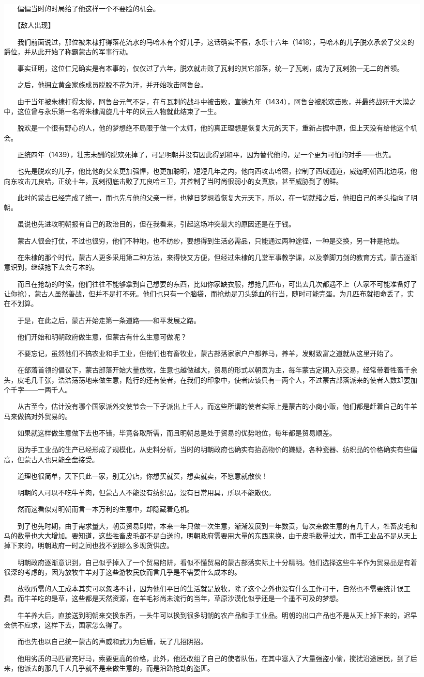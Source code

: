 　　偏偏当时的时局给了他这样一个不要脸的机会。
            
　　【敌人出现】
            
　　我们前面说过，那位被朱棣打得落花流水的马哈木有个好儿子，这话确实不假，永乐十六年（1418），马哈木的儿子脱欢承袭了父亲的爵位，并从此开始了称霸蒙古的军事行动。
            
　　事实证明，这位仁兄确实是有本事的，仅仅过了六年，脱欢就击败了瓦剌的其它部落，统一了瓦剌，成为了瓦剌独一无二的首领。
            
　　之后，他拥立黄金家族成员脱脱不花为汗，并开始攻击阿鲁台。
            
　　由于当年被朱棣打得太惨，阿鲁台元气不足，在与瓦剌的战斗中被击败，宣德九年（1434），阿鲁台被脱欢击败，并最终战死于大漠之中，这位曾与永乐第一名将朱棣周旋几十年的风云人物就此结束了一生。
            
　　脱欢是一个很有野心的人，他的梦想绝不局限于做一个太师，他的真正理想是恢复大元的天下，重新占据中原，但上天没有给他这个机会。
            
　　正统四年（1439），壮志未酬的脱欢死掉了，可是明朝并没有因此得到和平，因为替代他的，是一个更为可怕的对手——也先。
            
　　也先是脱欢的儿子，他比他的父亲更加强悍，也更加聪明，短短几年之内，他向西攻击哈密，控制了西域通道，威逼明朝西北边境，他向东攻击兀良哈，正统十年，瓦剌彻底击败了兀良哈三卫，并控制了当时尚很弱小的女真族，甚至威胁到了朝鲜。
            
　　此时的蒙古已经完成了统一，而也先与他的父亲一样，也整日梦想着恢复大元天下，所以，在一切就绪之后，他把自己的矛头指向了明朝。
            
　　虽说也先进攻明朝报有自己的政治目的，但在我看来，引起这场冲突最大的原因还是在于钱。
            
　　蒙古人很会打仗，不过也很穷，他们不种地，也不纺纱，要想得到生活必需品，只能通过两种途径，一种是交换，另一种是抢劫。
            
　　在朱棣的那个时代，蒙古人更多采用第二种方法，来得快又方便，但经过朱棣的几堂军事教学课，以及拳脚刀剑的教育方式，蒙古逐渐意识到，继续抢下去会亏本的。
            
　　而且在抢劫的时候，他们往往不能够拿到自己想要的东西，比如你家缺衣服，想抢几匹布，可出去几次都遇不上（人家不可能准备好了让你抢），蒙古人虽然善战，但并不是打不死。他们也只有一个脑袋，而抢劫是刀头舔血的行当，随时可能完蛋。为几匹布就把命丢了，实在不划算。
            
　　于是，在此之后，蒙古开始走第一条道路——和平发展之路。
            
　　他们开始和明朝政府做生意，但蒙古有什么生意可做呢？
            
　　不要忘记，虽然他们不搞农业和手工业，但他们也有畜牧业，蒙古部落家家户户都养马，养羊，发财致富之道就从这里开始了。
            
　　在部落首领的倡议下，蒙古部落开始大量放牧，生意也越做越大，贸易的形式以朝贡为主，每年蒙古定期入京交易，经常带着牲畜千余头，皮毛几千张，浩浩荡荡地来做生意，随行的还有使者，在我们的印象中，使者应该只有一两个人，不过蒙古部落派来的使者人数却要加个千字——一两千人。
            
　　从古至今，估计没有哪个国家派外交使节会一下子派出上千人，而这些所谓的使者实际上是蒙古的小商小贩，他们都是赶着自己的牛羊马来做搞对外贸易的。
            
　　如果就这样做生意做下去也不错，毕竟各取所需，而且明朝总是处于贸易的优势地位，每年都是贸易顺差。
            
　　因为手工业品的生产已经形成了规模化，从史料分析，当时的明朝政府也确实有抬高物价的嫌疑，各种瓷器、纺织品的价格确实有些偏高，但蒙古人也只能全盘接受。
            
　　道理也很简单，天下只此一家，别无分店，你想买就买，想卖就卖，不愿意就散伙！
            
　　明朝的人可以不吃牛羊肉，但蒙古人不能没有纺织品，没有日常用具，所以不能散伙。
            
　　然而这看似对明朝而言一本万利的生意中，却隐藏着危机。
            
　　到了也先时期，由于需求量大，朝贡贸易剧增，本来一年只做一次生意，渐渐发展到一年数贡，每次来做生意的有几千人，牲畜皮毛和马的数量也大大增加。要知道，这些牲畜皮毛都不是白送的，明朝政府需要用大量的东西来换，由于皮毛数量过大，而手工业品不是从天上掉下来的，明朝政府一时之间也找不到那么多现货供应。
            
　　明朝政府逐渐意识到，自己似乎掉入了一个贸易陷阱，看似不懂贸易的蒙古部落实际上十分精明。他们选择这些牛羊作为贸易品是有着很深的考虑的，因为放牧牛羊对于这些游牧民族而言几乎是不需要什么成本的。
            
　　放牧所需的人工成本其实可以忽略不计，因为他们平日的生活就是放牧，除了这个之外也没有什么工作可干，自然也不需要统计误工费。而牛羊吃的是草，这些都是天然资源，在羊毛衫尚未流行的当年，草原沙漠化似乎还是一个遥不可及的梦想。
            
　　牛羊养大后，直接送到明朝来交换东西，一头牛可以换到很多明朝的农产品和手工业品。明朝的出口产品也不是从天上掉下来的，迟早会供不应求，这样下去，国家怎么得了。
            
　　而也先也以自己统一蒙古的声威和武力为后盾，玩了几招阴招。
            
　　他用劣质的马匹冒充好马，索要更高的价格，此外，他还改组了自己的使者队伍，在其中塞入了大量强盗小偷，搅扰沿途居民，到了后来，他派去的那几千人几乎就不是来做生意的，而是沿路抢劫的盗匪。
            